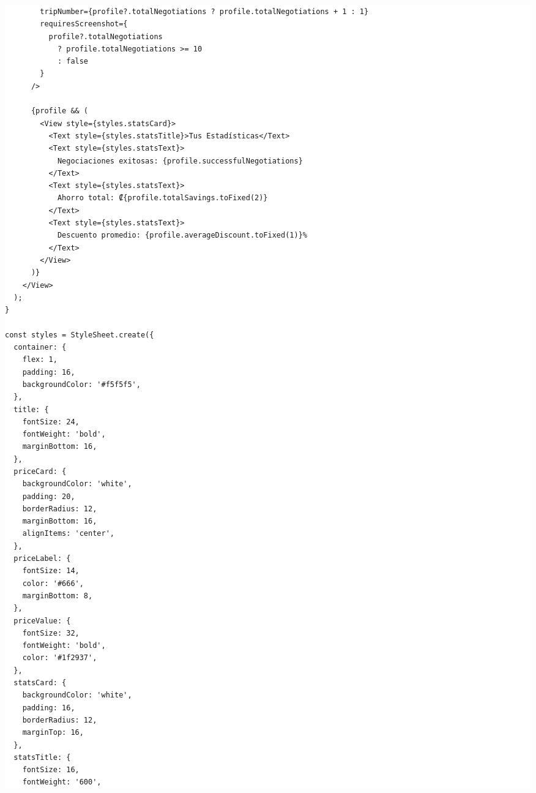 ```tsx
        tripNumber={profile?.totalNegotiations ? profile.totalNegotiations + 1 : 1}
        requiresScreenshot={
          profile?.totalNegotiations 
            ? profile.totalNegotiations >= 10 
            : false
        }
      />
      
      {profile && (
        <View style={styles.statsCard}>
          <Text style={styles.statsTitle}>Tus Estadísticas</Text>
          <Text style={styles.statsText}>
            Negociaciones exitosas: {profile.successfulNegotiations}
          </Text>
          <Text style={styles.statsText}>
            Ahorro total: ₡{profile.totalSavings.toFixed(2)}
          </Text>
          <Text style={styles.statsText}>
            Descuento promedio: {profile.averageDiscount.toFixed(1)}%
          </Text>
        </View>
      )}
    </View>
  );
}

const styles = StyleSheet.create({
  container: {
    flex: 1,
    padding: 16,
    backgroundColor: '#f5f5f5',
  },
  title: {
    fontSize: 24,
    fontWeight: 'bold',
    marginBottom: 16,
  },
  priceCard: {
    backgroundColor: 'white',
    padding: 20,
    borderRadius: 12,
    marginBottom: 16,
    alignItems: 'center',
  },
  priceLabel: {
    fontSize: 14,
    color: '#666',
    marginBottom: 8,
  },
  priceValue: {
    fontSize: 32,
    fontWeight: 'bold',
    color: '#1f2937',
  },
  statsCard: {
    backgroundColor: 'white',
    padding: 16,
    borderRadius: 12,
    marginTop: 16,
  },
  statsTitle: {
    fontSize: 16,
    fontWeight: '600',
```